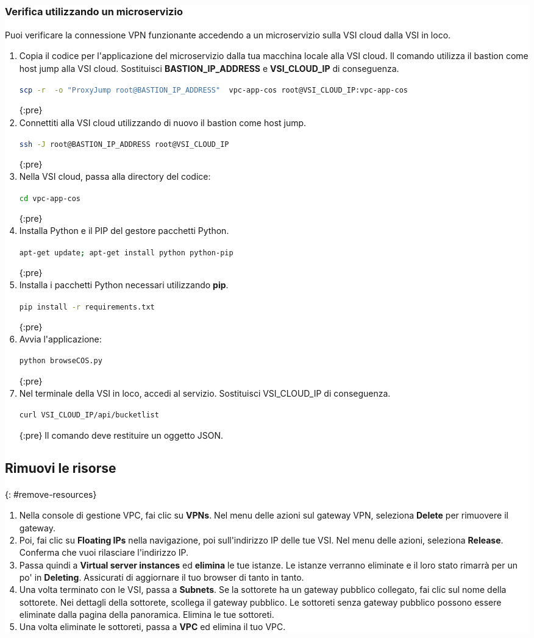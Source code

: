 
### Verifica utilizzando un microservizio
Puoi verificare la connessione VPN funzionante accedendo a un microservizio sulla VSI cloud dalla VSI in loco.

1. Copia il codice per l'applicazione del microservizio dalla tua macchina locale alla VSI cloud. Il comando utilizza il bastion come host jump alla VSI cloud. Sostituisci **BASTION_IP_ADDRESS** e **VSI_CLOUD_IP** di conseguenza. 
   ```sh
   scp -r  -o "ProxyJump root@BASTION_IP_ADDRESS"  vpc-app-cos root@VSI_CLOUD_IP:vpc-app-cos
   ```
   {:pre}
2. Connettiti alla VSI cloud utilizzando di nuovo il bastion come host jump.
   ```sh
   ssh -J root@BASTION_IP_ADDRESS root@VSI_CLOUD_IP
   ```
   {:pre}
3. Nella VSI cloud, passa alla directory del codice:
   ```sh
   cd vpc-app-cos
   ```
   {:pre}
4. Installa Python e il PIP del gestore pacchetti Python. 
   ```sh
   apt-get update; apt-get install python python-pip
   ```
   {:pre}
5. Installa i pacchetti Python necessari utilizzando **pip**.
   ```sh
   pip install -r requirements.txt
   ```
   {:pre}
6. Avvia l'applicazione:
   ```sh
   python browseCOS.py
   ```
   {:pre}
7. Nel terminale della VSI in loco, accedi al servizio. Sostituisci VSI_CLOUD_IP di conseguenza.
   ```sh
   curl VSI_CLOUD_IP/api/bucketlist
   ```
   {:pre}
   Il comando deve restituire un oggetto JSON.

## Rimuovi le risorse
{: #remove-resources}

1. Nella console di gestione VPC, fai clic su **VPNs**. Nel menu delle azioni sul gateway VPN, seleziona **Delete** per rimuovere il gateway.
2. Poi, fai clic su **Floating IPs** nella navigazione, poi sull'indirizzo IP delle tue VSI. Nel menu delle azioni, seleziona **Release**. Conferma che vuoi rilasciare l'indirizzo IP. 
3. Passa quindi a **Virtual server instances** ed **elimina** le tue istanze. Le istanze verranno eliminate e il loro stato rimarrà per un po' in **Deleting**. Assicurati di aggiornare il tuo browser di tanto in tanto. 
4. Una volta terminato con le VSI, passa a **Subnets**. Se la sottorete ha un gateway pubblico collegato, fai clic sul nome della sottorete. Nei dettagli della sottorete, scollega il gateway pubblico. Le sottoreti senza gateway pubblico possono essere eliminate dalla pagina della panoramica. Elimina le tue sottoreti. 
5. Una volta eliminate le sottoreti, passa a **VPC** ed elimina il tuo VPC.
